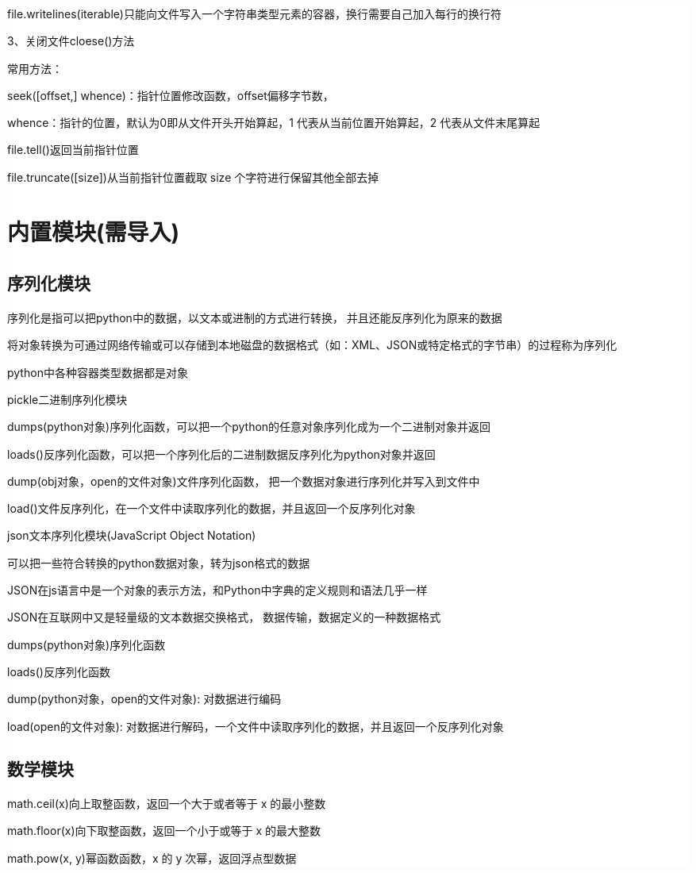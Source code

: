 file.writelines(iterable)只能向文件写入一个字符串类型元素的容器，换行需要自己加入每行的换行符

3、关闭文件cloese()方法

 

常用方法：

seek([offset,] whence)：指针位置修改函数，offset偏移字节数，

whence：指针的位置，默认为0即从文件开头开始算起，1 代表从当前位置开始算起，2 代表从文件末尾算起

file.tell()返回当前指针位置

file.truncate([size])从当前指针位置截取 size 个字符进行保留其他全部去掉

# 内置模块(需导入)

## 序列化模块

序列化是指可以把python中的数据，以文本或进制的方式进行转换， 并且还能反序列化为原来的数据

将对象转换为可通过网络传输或可以存储到本地磁盘的数据格式（如：XML、JSON或特定格式的字节串）的过程称为序列化

python中各种容器类型数据都是对象



pickle二进制序列化模块

dumps(python对象)序列化函数，可以把一个python的任意对象序列化成为一个二进制对象并返回

loads()反序列化函数，可以把一个序列化后的二进制数据反序列化为python对象并返回

dump(obj对象，open的文件对象)文件序列化函数， 把一个数据对象进行序列化并写入到文件中

load()文件反序列化，在一个文件中读取序列化的数据，并且返回一个反序列化对象

json文本序列化模块(JavaScript Object Notation)

可以把一些符合转换的python数据对象，转为json格式的数据

JSON在js语言中是一个对象的表示方法，和Python中字典的定义规则和语法几乎一样

JSON在互联网中又是轻量级的文本数据交换格式， 数据传输，数据定义的一种数据格式

dumps(python对象)序列化函数

loads()反序列化函数

dump(python对象，open的文件对象): 对数据进行编码

load(open的文件对象): 对数据进行解码，一个文件中读取序列化的数据，并且返回一个反序列化对象

## 数学模块

math.ceil(x)向上取整函数，返回一个大于或者等于 x 的最小整数

math.floor(x)向下取整函数，返回一个小于或等于 x 的最大整数

math.pow(x, y)幂函数函数，x 的 y 次幂，返回浮点型数据
